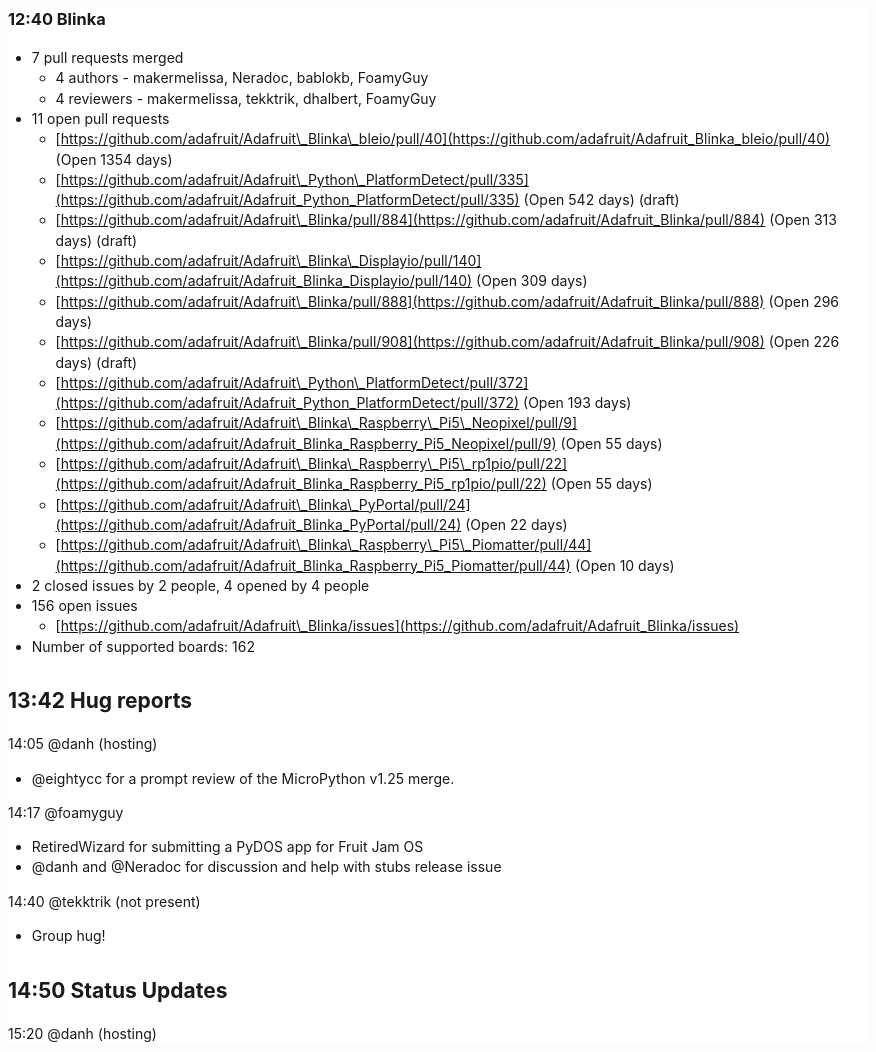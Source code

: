 ### 12:40 Blinka

* 7 pull requests merged  
  * 4 authors \- makermelissa, Neradoc, bablokb, FoamyGuy  
  * 4 reviewers \- makermelissa, tekktrik, dhalbert, FoamyGuy  
* 11 open pull requests  
  * [https://github.com/adafruit/Adafruit\_Blinka\_bleio/pull/40](https://github.com/adafruit/Adafruit_Blinka_bleio/pull/40) (Open 1354 days)  
  * [https://github.com/adafruit/Adafruit\_Python\_PlatformDetect/pull/335](https://github.com/adafruit/Adafruit_Python_PlatformDetect/pull/335) (Open 542 days) (draft)  
  * [https://github.com/adafruit/Adafruit\_Blinka/pull/884](https://github.com/adafruit/Adafruit_Blinka/pull/884) (Open 313 days) (draft)  
  * [https://github.com/adafruit/Adafruit\_Blinka\_Displayio/pull/140](https://github.com/adafruit/Adafruit_Blinka_Displayio/pull/140) (Open 309 days)  
  * [https://github.com/adafruit/Adafruit\_Blinka/pull/888](https://github.com/adafruit/Adafruit_Blinka/pull/888) (Open 296 days)  
  * [https://github.com/adafruit/Adafruit\_Blinka/pull/908](https://github.com/adafruit/Adafruit_Blinka/pull/908) (Open 226 days) (draft)  
  * [https://github.com/adafruit/Adafruit\_Python\_PlatformDetect/pull/372](https://github.com/adafruit/Adafruit_Python_PlatformDetect/pull/372) (Open 193 days)  
  * [https://github.com/adafruit/Adafruit\_Blinka\_Raspberry\_Pi5\_Neopixel/pull/9](https://github.com/adafruit/Adafruit_Blinka_Raspberry_Pi5_Neopixel/pull/9) (Open 55 days)  
  * [https://github.com/adafruit/Adafruit\_Blinka\_Raspberry\_Pi5\_rp1pio/pull/22](https://github.com/adafruit/Adafruit_Blinka_Raspberry_Pi5_rp1pio/pull/22) (Open 55 days)  
  * [https://github.com/adafruit/Adafruit\_Blinka\_PyPortal/pull/24](https://github.com/adafruit/Adafruit_Blinka_PyPortal/pull/24) (Open 22 days)  
  * [https://github.com/adafruit/Adafruit\_Blinka\_Raspberry\_Pi5\_Piomatter/pull/44](https://github.com/adafruit/Adafruit_Blinka_Raspberry_Pi5_Piomatter/pull/44) (Open 10 days)  
* 2 closed issues by 2 people, 4 opened by 4 people  
* 156 open issues  
  * [https://github.com/adafruit/Adafruit\_Blinka/issues](https://github.com/adafruit/Adafruit_Blinka/issues)  
* Number of supported boards: 162

## 13:42 Hug reports

14:05 @danh (hosting)

* @eightycc for a prompt review of the MicroPython v1.25 merge.

14:17 @foamyguy

* RetiredWizard for submitting a PyDOS app for Fruit Jam OS  
* @danh and @Neradoc for discussion and help with stubs release issue

14:40 @tekktrik (not present)

* Group hug\!

## 14:50 Status Updates

15:20 @danh (hosting)
